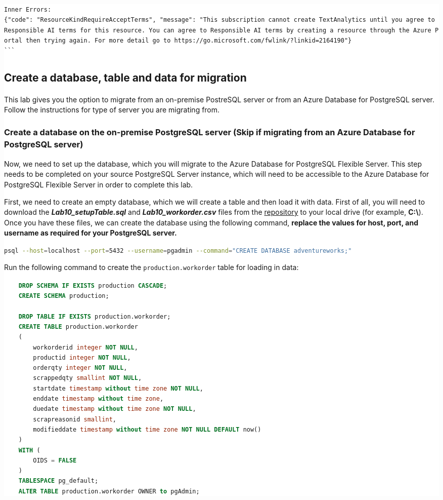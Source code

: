     Inner Errors:
    {"code": "ResourceKindRequireAcceptTerms", "message": "This subscription cannot create TextAnalytics until you agree to Responsible AI terms for this resource. You can agree to Responsible AI terms by creating a resource through the Azure Portal then trying again. For more detail go to https://go.microsoft.com/fwlink/?linkid=2164190"}
    ```

## Create a database, table and data for migration

This lab gives you the option to migrate from an on-premise PostreSQL server or from an Azure Database for PostgreSQL server. Follow the instructions for type of server you are migrating from.

### Create a database on the on-premise PostgreSQL server (Skip if migrating from an Azure Database for PostgreSQL server)

Now, we need to set up the database, which you will migrate to the Azure Database for PostgreSQL Flexible Server. This step needs to be completed on your source PostgreSQL Server instance, which will need to be accessible to the Azure Database for PostgreSQL Flexible Server in order to complete this lab.

First, we need to create an empty database, which we will create a table and then load it with data. First of all, you will need to download the ***Lab10_setupTable.sql*** and ***Lab10_workorder.csv*** files from the [repository](https://github.com/MicrosoftLearning/mslearn-postgresql/tree/main/Allfiles/Labs/10) to your local drive (for example, **C:\\**).
Once you have these files, we can create the database using the following command, **replace the values for host, port, and username as required for your PostgreSQL server.**

```bash
psql --host=localhost --port=5432 --username=pgadmin --command="CREATE DATABASE adventureworks;"
```

Run the following command to create the `production.workorder` table for loading in data:

```sql
    DROP SCHEMA IF EXISTS production CASCADE;
    CREATE SCHEMA production;
    
    DROP TABLE IF EXISTS production.workorder;
    CREATE TABLE production.workorder
    (
        workorderid integer NOT NULL,
        productid integer NOT NULL,
        orderqty integer NOT NULL,
        scrappedqty smallint NOT NULL,
        startdate timestamp without time zone NOT NULL,
        enddate timestamp without time zone,
        duedate timestamp without time zone NOT NULL,
        scrapreasonid smallint,
        modifieddate timestamp without time zone NOT NULL DEFAULT now()
    )
    WITH (
        OIDS = FALSE
    )
    TABLESPACE pg_default;
    ALTER TABLE production.workorder OWNER to pgAdmin;
```
